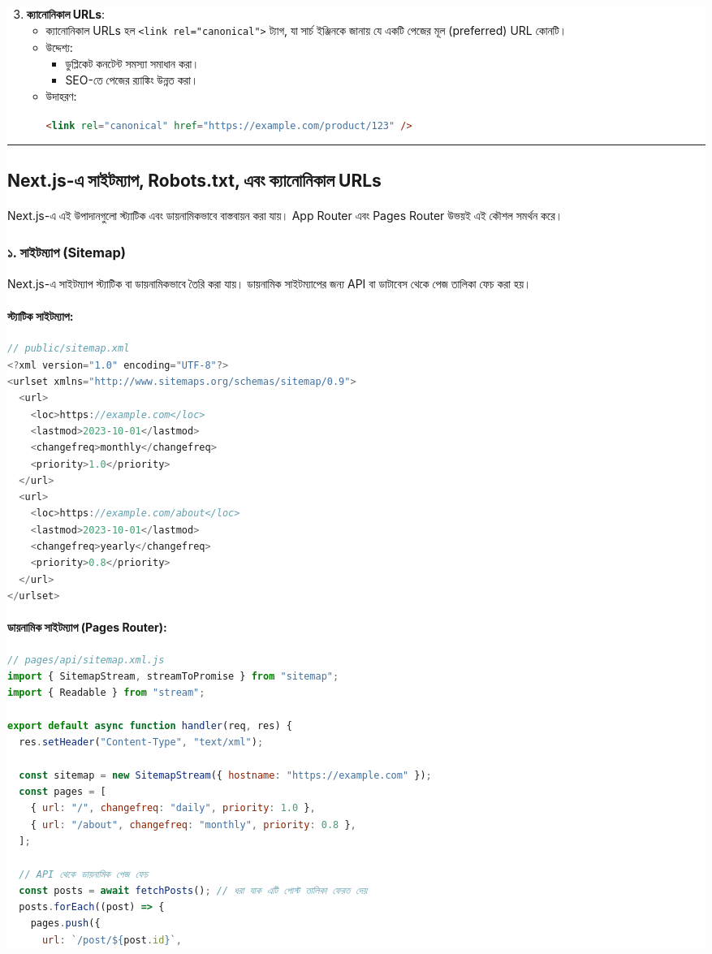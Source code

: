 3. **ক্যানোনিকাল URLs**:
   - ক্যানোনিকাল URLs হল `<link rel="canonical">` ট্যাগ, যা সার্চ ইঞ্জিনকে জানায় যে একটি পেজের মূল (preferred) URL কোনটি।
   - উদ্দেশ্য:
     - ডুপ্লিকেট কনটেন্ট সমস্যা সমাধান করা।
     - SEO-তে পেজের র‍্যাঙ্কিং উন্নত করা।
   - উদাহরণ:
     ```html
     <link rel="canonical" href="https://example.com/product/123" />
     ```

---

## Next.js-এ সাইটম্যাপ, Robots.txt, এবং ক্যানোনিকাল URLs

Next.js-এ এই উপাদানগুলো স্ট্যাটিক এবং ডায়নামিকভাবে বাস্তবায়ন করা যায়। App Router এবং Pages Router উভয়ই এই কৌশল সমর্থন করে।

### ১. সাইটম্যাপ (Sitemap)

Next.js-এ সাইটম্যাপ স্ট্যাটিক বা ডায়নামিকভাবে তৈরি করা যায়। ডায়নামিক সাইটম্যাপের জন্য API বা ডাটাবেস থেকে পেজ তালিকা ফেচ করা হয়।

#### স্ট্যাটিক সাইটম্যাপ:

```javascript
// public/sitemap.xml
<?xml version="1.0" encoding="UTF-8"?>
<urlset xmlns="http://www.sitemaps.org/schemas/sitemap/0.9">
  <url>
    <loc>https://example.com</loc>
    <lastmod>2023-10-01</lastmod>
    <changefreq>monthly</changefreq>
    <priority>1.0</priority>
  </url>
  <url>
    <loc>https://example.com/about</loc>
    <lastmod>2023-10-01</lastmod>
    <changefreq>yearly</changefreq>
    <priority>0.8</priority>
  </url>
</urlset>
```

#### ডায়নামিক সাইটম্যাপ (Pages Router):

```javascript
// pages/api/sitemap.xml.js
import { SitemapStream, streamToPromise } from "sitemap";
import { Readable } from "stream";

export default async function handler(req, res) {
  res.setHeader("Content-Type", "text/xml");

  const sitemap = new SitemapStream({ hostname: "https://example.com" });
  const pages = [
    { url: "/", changefreq: "daily", priority: 1.0 },
    { url: "/about", changefreq: "monthly", priority: 0.8 },
  ];

  // API থেকে ডায়নামিক পেজ ফেচ
  const posts = await fetchPosts(); // ধরা যাক এটি পোস্ট তালিকা ফেরত দেয়
  posts.forEach((post) => {
    pages.push({
      url: `/post/${post.id}`,
```